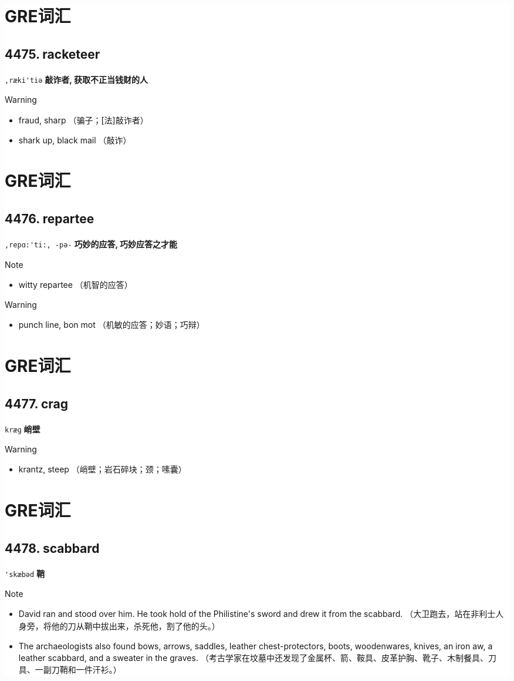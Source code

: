 # GRE词汇

## 4475. racketeer

`,ræki'tiə`  **敲诈者, 获取不正当钱财的人**

> [!WARNING]
>
> - fraud, sharp （骗子；[法]敲诈者）
>
> - shark up, black mail （敲诈）
>

# GRE词汇

## 4476. repartee

`,repɑ:'ti:, -pə-`  **巧妙的应答, 巧妙应答之才能**

> [!NOTE]
>
> - witty repartee （机智的应答）
>

> [!WARNING]
>
> - punch line, bon mot （机敏的应答；妙语；巧辩）
>

# GRE词汇

## 4477. crag

`kræɡ`  **峭壁**

> [!WARNING]
>
> - krantz, steep （峭壁；岩石碎块；颈；嗉囊）
>

# GRE词汇

## 4478. scabbard

`'skæbəd`  **鞘**

> [!NOTE]
>
> - David ran and stood over him. He took hold of the Philistine's sword and drew it from the scabbard. （大卫跑去，站在非利士人身旁，将他的刀从鞘中拔出来，杀死他，割了他的头。）
>
> - The archaeologists also found bows, arrows, saddles, leather chest-protectors, boots, woodenwares, knives, an iron aw, a leather scabbard, and a sweater in the graves. （考古学家在坟墓中还发现了金属杯、箭、鞍具、皮革护胸、靴子、木制餐具、刀具、一副刀鞘和一件汗衫。）
>
